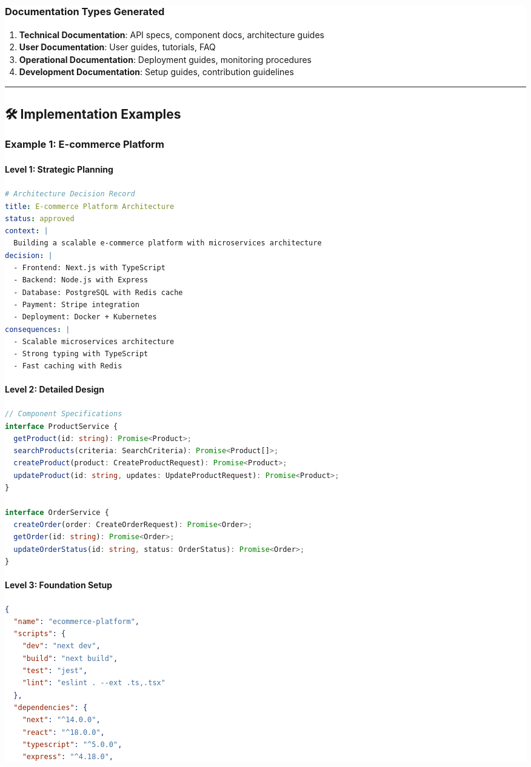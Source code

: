 ### Documentation Types Generated
1. **Technical Documentation**: API specs, component docs, architecture guides
2. **User Documentation**: User guides, tutorials, FAQ
3. **Operational Documentation**: Deployment guides, monitoring procedures
4. **Development Documentation**: Setup guides, contribution guidelines

---

## 🛠️ Implementation Examples

### Example 1: E-commerce Platform

#### Level 1: Strategic Planning
```yaml
# Architecture Decision Record
title: E-commerce Platform Architecture
status: approved
context: |
  Building a scalable e-commerce platform with microservices architecture
decision: |
  - Frontend: Next.js with TypeScript
  - Backend: Node.js with Express
  - Database: PostgreSQL with Redis cache
  - Payment: Stripe integration
  - Deployment: Docker + Kubernetes
consequences: |
  - Scalable microservices architecture
  - Strong typing with TypeScript
  - Fast caching with Redis
```

#### Level 2: Detailed Design
```typescript
// Component Specifications
interface ProductService {
  getProduct(id: string): Promise<Product>;
  searchProducts(criteria: SearchCriteria): Promise<Product[]>;
  createProduct(product: CreateProductRequest): Promise<Product>;
  updateProduct(id: string, updates: UpdateProductRequest): Promise<Product>;
}

interface OrderService {
  createOrder(order: CreateOrderRequest): Promise<Order>;
  getOrder(id: string): Promise<Order>;
  updateOrderStatus(id: string, status: OrderStatus): Promise<Order>;
}
```

#### Level 3: Foundation Setup
```json
{
  "name": "ecommerce-platform",
  "scripts": {
    "dev": "next dev",
    "build": "next build",
    "test": "jest",
    "lint": "eslint . --ext .ts,.tsx"
  },
  "dependencies": {
    "next": "^14.0.0",
    "react": "^18.0.0",
    "typescript": "^5.0.0",
    "express": "^4.18.0",
```